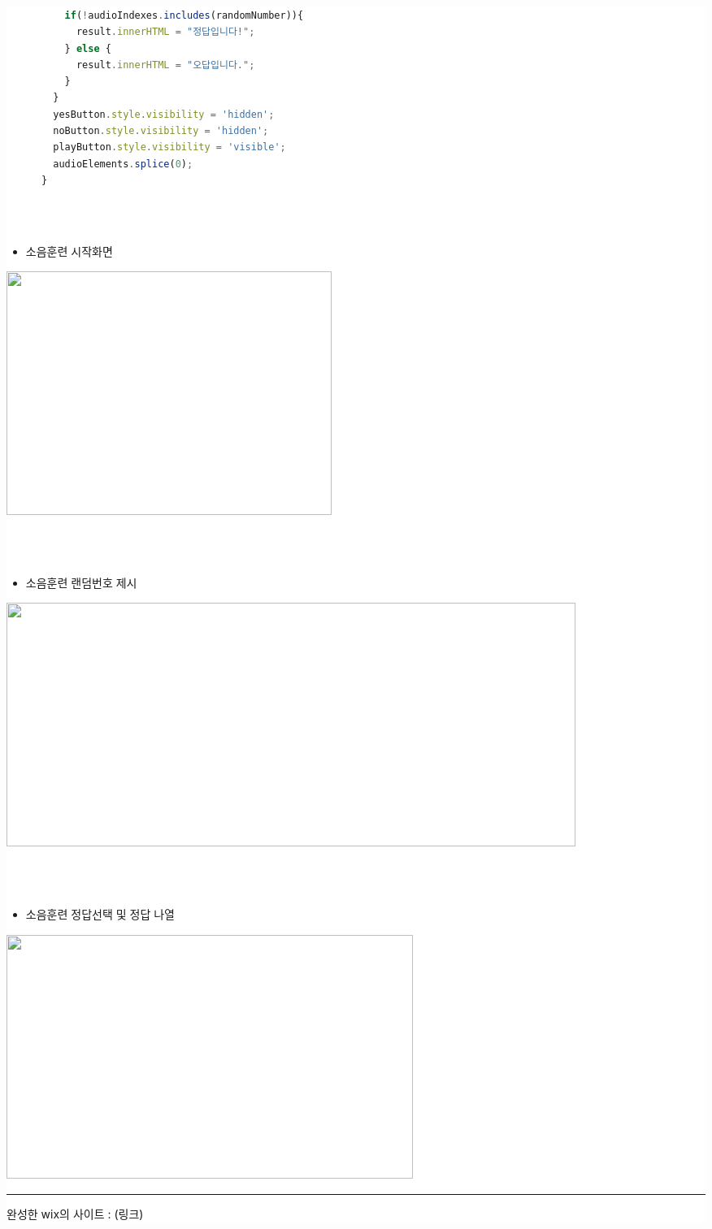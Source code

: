 ```javaScript
          if(!audioIndexes.includes(randomNumber)){
            result.innerHTML = "정답입니다!";
          } else {
            result.innerHTML = "오답입니다.";
          }
        }
        yesButton.style.visibility = 'hidden';
        noButton.style.visibility = 'hidden';
        playButton.style.visibility = 'visible';
        audioElements.splice(0);
      }
```

<br/><br/>

+ 소음훈련 시작화면

<img src="https://github.com/gnpark2/NeuroHEAR/assets/55909071/06c9feac-2ce2-4528-81db-152e1e281000" width="400" height="300">

<br/><br/>

+ 소음훈련 랜덤번호 제시

<img src="https://github.com/gnpark2/NeuroHEAR/assets/55909071/51673a22-4669-417b-a393-69a087d90939" width="700" height="300">

<br/><br/>

+ 소음훈련 정답선택 및 정답 나열

<img src="https://github.com/gnpark2/NeuroHEAR/assets/55909071/6ffaece5-6c0a-46d4-a3b4-029d6645cf42" width="500" height="300">


***

완성한 wix의 사이트 : (링크)
